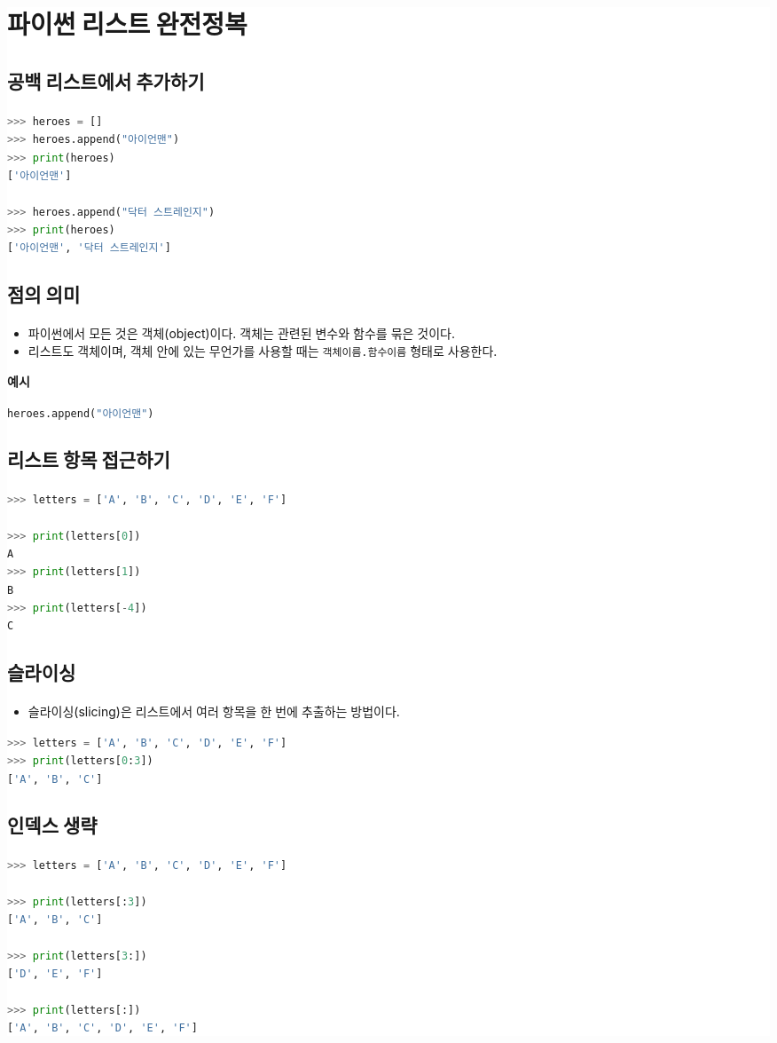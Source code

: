 # 파이썬 리스트 완전정복

## 공백 리스트에서 추가하기

```python
>>> heroes = []
>>> heroes.append("아이언맨")
>>> print(heroes)
['아이언맨']

>>> heroes.append("닥터 스트레인지")
>>> print(heroes)
['아이언맨', '닥터 스트레인지']
```

## 점의 의미

- 파이썬에서 모든 것은 객체(object)이다. 객체는 관련된 변수와 함수를 묶은 것이다.
- 리스트도 객체이며, 객체 안에 있는 무언가를 사용할 때는 `객체이름.함수이름` 형태로 사용한다.

**예시**
```python
heroes.append("아이언맨")
```

## 리스트 항목 접근하기

```python
>>> letters = ['A', 'B', 'C', 'D', 'E', 'F']

>>> print(letters[0])
A
>>> print(letters[1])
B
>>> print(letters[-4])
C
```

## 슬라이싱

- 슬라이싱(slicing)은 리스트에서 여러 항목을 한 번에 추출하는 방법이다.

```python
>>> letters = ['A', 'B', 'C', 'D', 'E', 'F']
>>> print(letters[0:3])
['A', 'B', 'C']
```

## 인덱스 생략

```python
>>> letters = ['A', 'B', 'C', 'D', 'E', 'F']

>>> print(letters[:3])
['A', 'B', 'C']

>>> print(letters[3:])
['D', 'E', 'F']

>>> print(letters[:])
['A', 'B', 'C', 'D', 'E', 'F']
```
